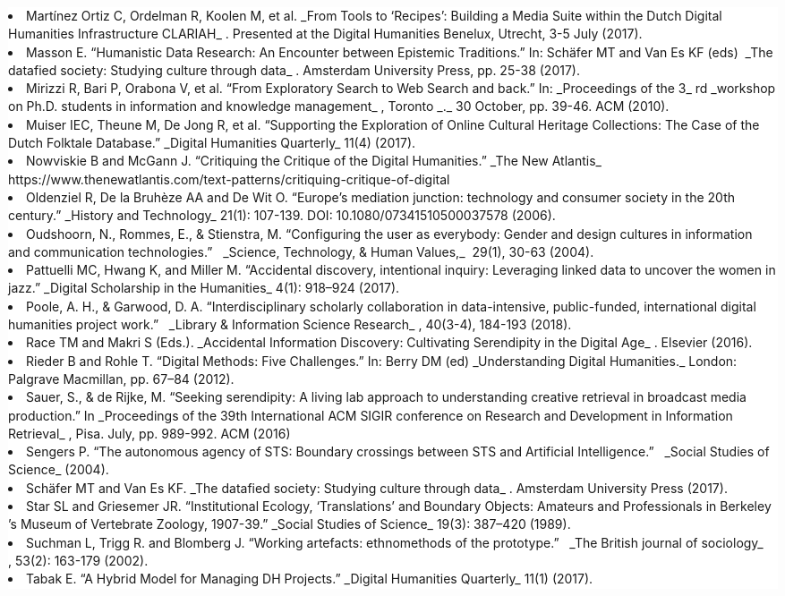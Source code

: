 <li id="martinez2017">Martínez Ortiz C, Ordelman R, Koolen M, et al. _From Tools to ‘Recipes’: Building a Media Suite within the Dutch Digital Humanities Infrastructure CLARIAH_ . Presented at the Digital Humanities Benelux, Utrecht, 3-5 July (2017).
</li>
<li id="masson2017">Masson E. “Humanistic Data Research: An Encounter between Epistemic Traditions.” In: Schäfer MT and Van Es KF (eds)  _The datafied society: Studying culture through data_ . Amsterdam University Press, pp. 25-38 (2017).
</li>
<li id="mirizzi2010">Mirizzi R, Bari P, Orabona V, et al. “From Exploratory Search to Web Search and back.” In: _Proceedings of the 3_ rd _workshop on Ph.D. students in information and knowledge management_ , Toronto _._ 30 October, pp. 39-46. ACM (2010).
</li>
<li id="muiser2017">Muiser IEC, Theune M, De Jong R, et al. “Supporting the Exploration of Online Cultural Heritage Collections: The Case of the Dutch Folktale Database.”  _Digital Humanities Quarterly_ 11(4) (2017).
</li>
<li id="nowviskie2016">Nowviskie B and McGann J. “Critiquing the Critique of the Digital Humanities.”  _The New Atlantis_ https://www.thenewatlantis.com/text-patterns/critiquing-critique-of-digital
</li>
<li id="oldenziel2006">Oldenziel R, De la Bruhèze AA and De Wit O. “Europe’s mediation junction: technology and consumer society in the 20th century.”  _History and Technology_ 21(1): 107-139. DOI: 10.1080/07341510500037578 (2006).
</li>
<li id="oudshoorn2004">Oudshoorn, N., Rommes, E., & Stienstra, M. “Configuring the user as everybody: Gender and design cultures in information and communication technologies.”   _Science, Technology, & Human Values,_  29(1), 30-63 (2004).
</li>
<li id="pattuelli2017">Pattuelli MC, Hwang K, and Miller M. “Accidental discovery, intentional inquiry: Leveraging linked data to uncover the women in jazz.”  _Digital Scholarship in the Humanities_ 4(1): 918–924 (2017).
</li>
<li id="poole2018">Poole, A. H., & Garwood, D. A. “Interdisciplinary scholarly collaboration in data-intensive, public-funded, international digital humanities project work.”   _Library & Information Science Research_ , 40(3-4), 184-193 (2018).
</li>
<li id="race2016">Race TM and Makri S (Eds.). _Accidental Information Discovery: Cultivating Serendipity in the Digital Age_ . Elsevier (2016).
</li>
<li id="rieder2012">Rieder B and Rohle T. “Digital Methods: Five Challenges.” In: Berry DM (ed) _Understanding Digital Humanities._ London: Palgrave Macmillan, pp. 67–84 (2012).
</li>
<li id="sauer2016">Sauer, S., & de Rijke, M. “Seeking serendipity: A living lab approach to understanding creative retrieval in broadcast media production.” In _Proceedings of the 39th International ACM SIGIR conference on Research and Development in Information Retrieval_ , Pisa. July, pp. 989-992. ACM (2016)
</li>
<li id="sengers2004">Sengers P. “The autonomous agency of STS: Boundary crossings between STS and Artificial Intelligence.”   _Social Studies of Science_ (2004).
</li>
<li id="schafer2017">Schäfer MT and Van Es KF. _The datafied society: Studying culture through data_ . Amsterdam University Press (2017).
</li>
<li id="star1989">Star SL and Griesemer JR. “Institutional Ecology, ‘Translations’ and Boundary Objects: Amateurs and Professionals in Berkeley ’s Museum of Vertebrate Zoology, 1907-39.”  _Social Studies of Science_ 19(3): 387–420 (1989).
</li>
<li id="suchman2002">Suchman L, Trigg R. and Blomberg J. “Working artefacts: ethnomethods of the prototype.”   _The British journal of sociology_ , 53(2): 163-179 (2002).
</li>
<li id="tabak2017">Tabak E. “A Hybrid Model for Managing DH Projects.”  _Digital Humanities Quarterly_ 11(1) (2017).
</li>
